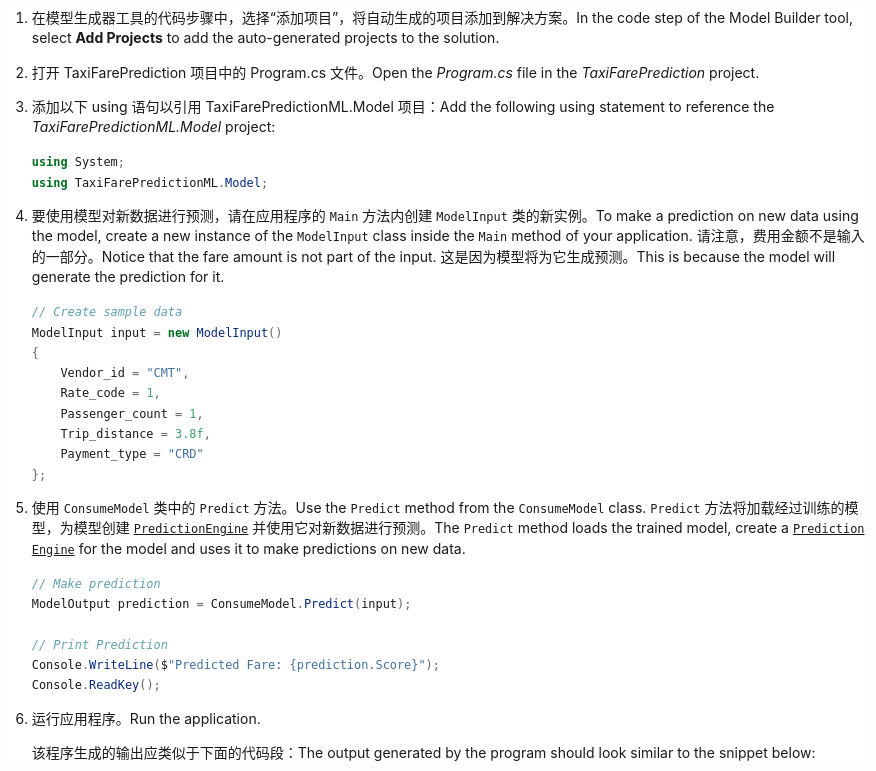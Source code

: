 1. <span data-ttu-id="06cef-184">在模型生成器工具的代码步骤中，选择“添加项目”，将自动生成的项目添加到解决方案。</span><span class="sxs-lookup"><span data-stu-id="06cef-184">In the code step of the Model Builder tool, select **Add Projects** to add the auto-generated projects to the solution.</span></span>
1. <span data-ttu-id="06cef-185">打开 TaxiFarePrediction 项目中的 Program.cs 文件。</span><span class="sxs-lookup"><span data-stu-id="06cef-185">Open the *Program.cs* file in the *TaxiFarePrediction* project.</span></span>
1. <span data-ttu-id="06cef-186">添加以下 using 语句以引用 TaxiFarePredictionML.Model 项目：</span><span class="sxs-lookup"><span data-stu-id="06cef-186">Add the following using statement to reference the *TaxiFarePredictionML.Model* project:</span></span>

    ```csharp
    using System;
    using TaxiFarePredictionML.Model;
    ```

1. <span data-ttu-id="06cef-187">要使用模型对新数据进行预测，请在应用程序的 `Main` 方法内创建 `ModelInput` 类的新实例。</span><span class="sxs-lookup"><span data-stu-id="06cef-187">To make a prediction on new data using the model, create a new instance of the `ModelInput` class inside the `Main` method of your application.</span></span> <span data-ttu-id="06cef-188">请注意，费用金额不是输入的一部分。</span><span class="sxs-lookup"><span data-stu-id="06cef-188">Notice that the fare amount is not part of the input.</span></span> <span data-ttu-id="06cef-189">这是因为模型将为它生成预测。</span><span class="sxs-lookup"><span data-stu-id="06cef-189">This is because the model will generate the prediction for it.</span></span>

    ```csharp
    // Create sample data
    ModelInput input = new ModelInput()
    {
        Vendor_id = "CMT",
        Rate_code = 1,
        Passenger_count = 1,
        Trip_distance = 3.8f,
        Payment_type = "CRD"
    };
    ```

1. <span data-ttu-id="06cef-190">使用 `ConsumeModel` 类中的 `Predict` 方法。</span><span class="sxs-lookup"><span data-stu-id="06cef-190">Use the `Predict` method from the `ConsumeModel` class.</span></span> <span data-ttu-id="06cef-191">`Predict` 方法将加载经过训练的模型，为模型创建 [`PredictionEngine`](xref:Microsoft.ML.PredictionEngine%602) 并使用它对新数据进行预测。</span><span class="sxs-lookup"><span data-stu-id="06cef-191">The `Predict` method loads the trained model, create a [`PredictionEngine`](xref:Microsoft.ML.PredictionEngine%602) for the model and uses it to make predictions on new data.</span></span>

    ```csharp
    // Make prediction
    ModelOutput prediction = ConsumeModel.Predict(input);

    // Print Prediction
    Console.WriteLine($"Predicted Fare: {prediction.Score}");
    Console.ReadKey();
    ```

1. <span data-ttu-id="06cef-192">运行应用程序。</span><span class="sxs-lookup"><span data-stu-id="06cef-192">Run the application.</span></span>

    <span data-ttu-id="06cef-193">该程序生成的输出应类似于下面的代码段：</span><span class="sxs-lookup"><span data-stu-id="06cef-193">The output generated by the program should look similar to the snippet below:</span></span>
